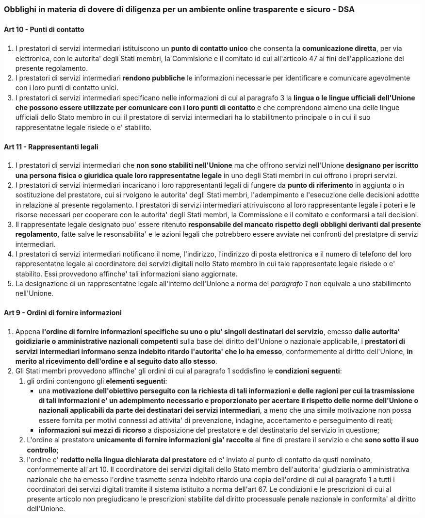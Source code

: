 ### Obblighi in materia di dovere di diligenza per un ambiente online trasparente e sicuro - DSA

#### Art 10 - Punti di contatto
1. I prestatori di servizi intermediari istituiscono un **punto di contatto unico** che consenta la **comunicazione diretta**, per via elettronica, con le autorita' degli Stati membri, la Commisione e il comitato id cui all'articolo 47 ai fini dell'applicazione del presente regolamento.
2. I prestatori di servizi intermediari **rendono pubbliche** le informazioni necessarie per identificare e comunicare agevolmente con i loro punti di contatto unici.
3. I prestatori di servizi intermediari specificano nelle informazioni di cui al paragrafo 3 la **lingua o le lingue ufficiali dell'Unione che possono essere utilizzate per comunicare con i loro punti di contatto** e che comprendono almeno una delle lingue ufficiali dello Stato membro in cui il prestatore di servizi intermediari ha lo stabilitmento principale o in cui il suo rappresentatne legale risiede o e' stabilito.

#### Art 11 - Rappresentanti legali
1. I prestatori di servizi intermediari che **non sono stabiliti nell'Unione** ma che offrono servizi nell'Unione **designano per iscritto una persona fisica o giuridica quale loro rappresentatne legale** in uno degli Stati membri in cui offrono i propri servizi.
2. I prestatori di servizi intermediari incaricano i loro rappresentanti legali di fungere da **punto di riferimento** in aggiunta o in sostituzione del prestatore, cui si rvolgono le autorita' degli Stati membri, l'adempimento e l'esecuzione delle decisioni adottte in relazione al presente regolamento. I prestatori di servizi intermediari attrivuiscono al loro rappresentante legale i poteri e le risorse necessari per cooperare con le autorita' degli Stati membri, la Commissione e il comitato e conformarsi a tali decisioni.
3. Il rappresentate legale designato puo' essere ritenuto **responsabile del mancato rispetto degli obblighi derivanti dal presente regolamento**, fatte salve le resonsabilita' e le azioni legali che potrebbero essere avviate nei confronti del prestatpre di servizi intermediari.
4. I prestatori di servizi intermediari notificano il nome, l'indirizzo, l'indirizzo di posta elettronica e il numero di telefono del loro rappresentatne legale al coordinatore dei servizi digitali nello Stato membro in cui tale rappresentate legale risiede o e' stabilito. Essi provvedono affinche' tali informazioni siano aggiornate.
5. La designazione di un rappresentatne legale all'interno dell'Unione a norma del _paragrafo 1_ non equivale a uno stabilimento nell'Unione.

#### Art 9 - Ordini di fornire informazioni
1. Appena **l'ordine di fornire informazioni specifiche su uno o piu' singoli destinatari del servizio**, emesso **dalle autorita' goidiziarie o amministrative nazionali competenti** sulla base del diritto dell'Unione o nazionale applicabile, i **prestatori di servizi intermediari informano senza indebito ritardo l'autorita' che lo ha emesso**, conformemente al diritto dell'Unione, **in merito al ricevimento dell'ordine e al seguito dato allo stesso**.
2. Gli Stati membri provvedono affinche' gli ordini di cui al paragrafo 1 soddisfino le **condizioni seguenti**:
	1. gli ordini contengono gli **elementi seguenti**:
		- una **motivazione dell'obiettivo perseguito con la richiesta di tali informazioni e delle ragioni per cui la trasmissione di tali informazioni e' un adempimento necessario e proporzionato per acertare il rispetto delle norme dell'Unione o nazionali applicabili da parte dei destinatari dei servizi intermediari**, a meno che una simile motivazione non possa essere fornita per motivi connessi ad attivita' di prevenzione, indagine, accertamento e perseguimento di reati;
		- **informazioni sui mezzi di ricorso** a disposizione del prestatore e del destinatario del servizio in questione;
	2. L'ordine al prestatore **unicamente di fornire informazioni gia' raccolte** al fine di prestare il servizio e che **sono sotto il suo controllo**;
	3. l'ordine e' **redatto nella lingua dichiarata dal prestatore** ed e' inviato al punto di contatto da qusti nominato, conformemente all'art 10.
Il coordinatore dei servizi digitali dello Stato membro dell'autorita' giudiziaria o amministrativa nazionale che ha emesso l'ordine trasmette senza indebito ritardo una copia dell'ordine di cui al paragrafo 1 a tutti i coordinatori dei servizi digitali tramite il sistema istituito a norma dell'art 67.
Le condizioni e le prescrizioni di cui al presente articolo non pregiudicano le prescrizioni stabilite dal diritto processuale penale nazionale in conformita' al diritto dell'Unione.
